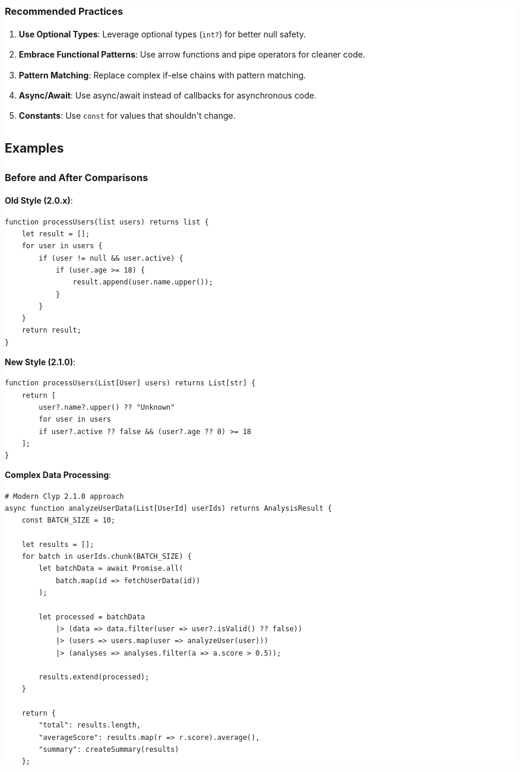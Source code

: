 ### Recommended Practices

1. **Use Optional Types**: Leverage optional types (`int?`) for better null safety.

2. **Embrace Functional Patterns**: Use arrow functions and pipe operators for cleaner code.

3. **Pattern Matching**: Replace complex if-else chains with pattern matching.

4. **Async/Await**: Use async/await instead of callbacks for asynchronous code.

5. **Constants**: Use `const` for values that shouldn't change.

## Examples

### Before and After Comparisons

**Old Style (2.0.x)**:
```clyp
function processUsers(list users) returns list {
    let result = [];
    for user in users {
        if (user != null && user.active) {
            if (user.age >= 18) {
                result.append(user.name.upper());
            }
        }
    }
    return result;
}
```

**New Style (2.1.0)**:
```clyp
function processUsers(List[User] users) returns List[str] {
    return [
        user?.name?.upper() ?? "Unknown"
        for user in users
        if user?.active ?? false && (user?.age ?? 0) >= 18
    ];
}
```

**Complex Data Processing**:
```clyp
# Modern Clyp 2.1.0 approach
async function analyzeUserData(List[UserId] userIds) returns AnalysisResult {
    const BATCH_SIZE = 10;
    
    let results = [];
    for batch in userIds.chunk(BATCH_SIZE) {
        let batchData = await Promise.all(
            batch.map(id => fetchUserData(id))
        );
        
        let processed = batchData
            |> (data => data.filter(user => user?.isValid() ?? false))
            |> (users => users.map(user => analyzeUser(user)))
            |> (analyses => analyses.filter(a => a.score > 0.5));
            
        results.extend(processed);
    }
    
    return {
        "total": results.length,
        "averageScore": results.map(r => r.score).average(),
        "summary": createSummary(results)
    };
```